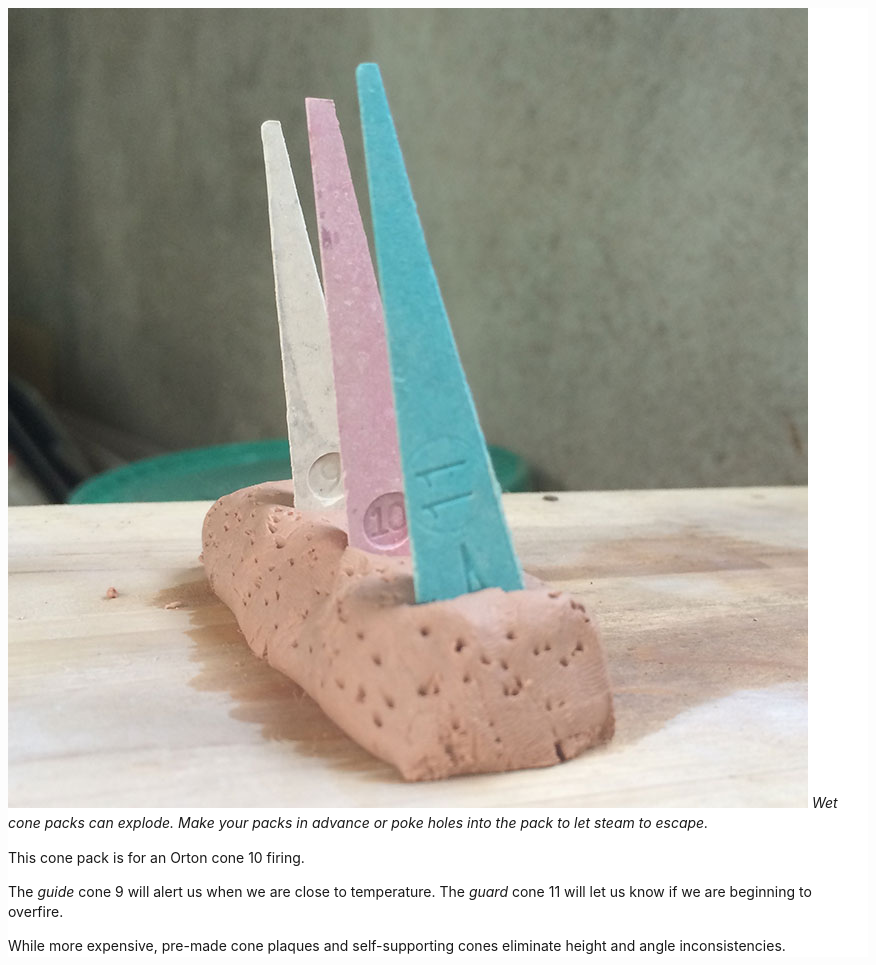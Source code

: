 ![conepack1b](./img/conepack1b.jpg)
_Wet cone packs can explode. Make your packs in advance or poke holes into the pack to let steam to escape._

This cone pack is for an Orton cone 10 firing.

The _guide_ cone 9 will alert us when we are close to temperature.
The _guard_ cone 11 will let us know if we are beginning to overfire.

While more expensive, pre-made cone plaques and self-supporting cones eliminate height and angle inconsistencies.
